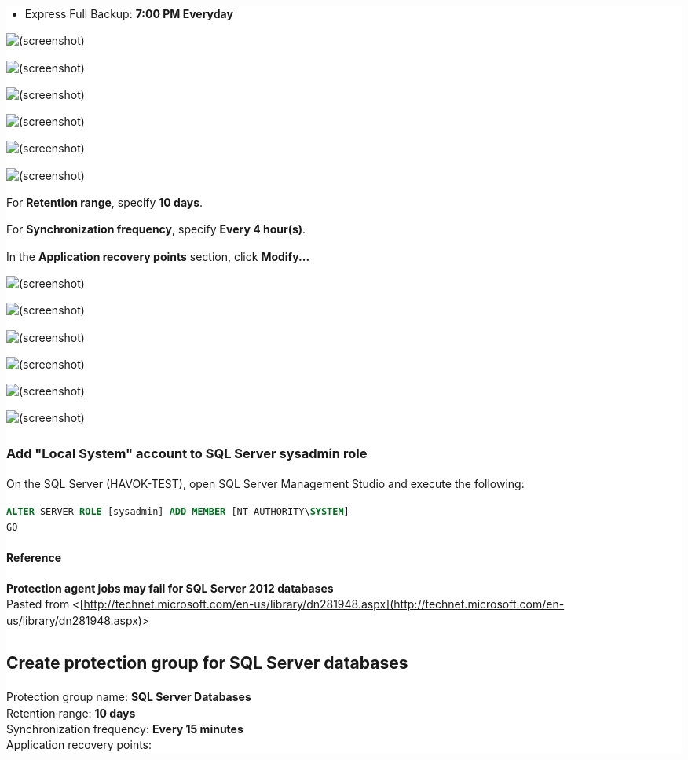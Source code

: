 - Express Full Backup: **7:00 PM Everyday**

![(screenshot)](https://assets.technologytoolbox.com/screenshots/CE/E332F82552FE4C711D2E687B28EE1169427AE2CE.png)

![(screenshot)](https://assets.technologytoolbox.com/screenshots/64/2FCB901232ED512BD305BCE0D08582DA8672BC64.png)

![(screenshot)](https://assets.technologytoolbox.com/screenshots/80/B678373417117E40108C346679C8F330048C2880.png)

![(screenshot)](https://assets.technologytoolbox.com/screenshots/08/ECAA9557048D6DC7F053F3595B0F6F7A2D8F2208.png)

![(screenshot)](https://assets.technologytoolbox.com/screenshots/5A/546C97814C22CBF7C69BB1F12D54A173A1E6DC5A.png)

![(screenshot)](https://assets.technologytoolbox.com/screenshots/AA/7304968C775A559CB763324A467D86610A215DAA.png)

For **Retention range**, specify **10 days**.

For **Synchronization frequency**, specify **Every 4 hour(s)**.

In the **Application recovery points** section, click **Modify...**

![(screenshot)](https://assets.technologytoolbox.com/screenshots/65/2F292830A07D7DE7753059EB66CD5EF77ACF3365.png)

![(screenshot)](https://assets.technologytoolbox.com/screenshots/47/F41BB7037633C1D36BA70947848B2B501C1BC247.png)

![(screenshot)](https://assets.technologytoolbox.com/screenshots/A5/E7D3A39889A4F0A0264D896B027CA831477C65A5.png)

![(screenshot)](https://assets.technologytoolbox.com/screenshots/69/411F7B4DE7B998D4EE55796B17BB7F8E27BDDC69.png)

![(screenshot)](https://assets.technologytoolbox.com/screenshots/FB/682A84E45970EA42899318F5C68BF8F08180E7FB.png)

![(screenshot)](https://assets.technologytoolbox.com/screenshots/E1/0725D28E72009F997074B92C3BC2C6AA67A804E1.png)

### Add "Local System" account to SQL Server sysadmin role

On the SQL Server (HAVOK-TEST), open SQL Server Management Studio and execute
the following:

```SQL
ALTER SERVER ROLE [sysadmin] ADD MEMBER [NT AUTHORITY\SYSTEM]
GO
```

#### Reference

**Protection agent jobs may fail for SQL Server 2012 databases**\
Pasted from <[http://technet.microsoft.com/en-us/library/dn281948.aspx](http://technet.microsoft.com/en-us/library/dn281948.aspx)>

## Create protection group for SQL Server databases

Protection group name: **SQL Server Databases**\
Retention range: **10 days**\
Synchronization frequency: **Every 15 minutes**\
Application recovery points:
